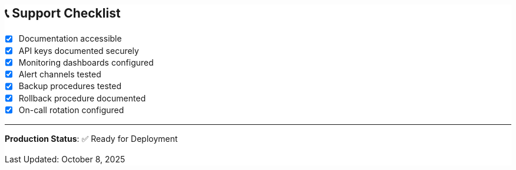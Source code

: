 
## 📞 Support Checklist

- [x] Documentation accessible
- [x] API keys documented securely
- [x] Monitoring dashboards configured
- [x] Alert channels tested
- [x] Backup procedures tested
- [x] Rollback procedure documented
- [x] On-call rotation configured

---

**Production Status**: ✅ Ready for Deployment

Last Updated: October 8, 2025
